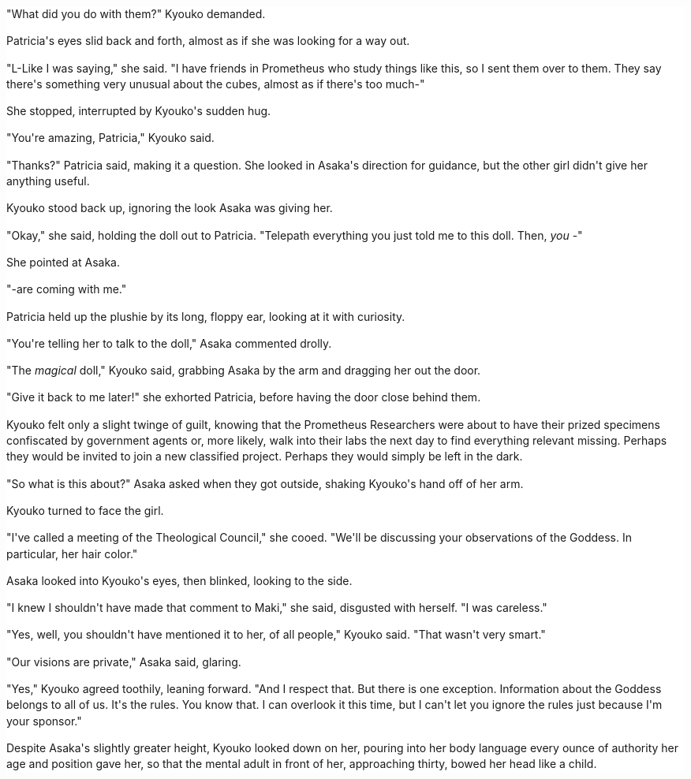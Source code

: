 "What did you do with them?" Kyouko demanded.

Patricia's eyes slid back and forth, almost as if she was looking for a way out.

"L-Like I was saying," she said. "I have friends in Prometheus who study things like this, so I sent them over to them. They say there's something very unusual about the cubes, almost as if there's too much-"

She stopped, interrupted by Kyouko's sudden hug.

"You're amazing, Patricia," Kyouko said.

"Thanks?" Patricia said, making it a question. She looked in Asaka's direction for guidance, but the other girl didn't give her anything useful.

Kyouko stood back up, ignoring the look Asaka was giving her.

"Okay," she said, holding the doll out to Patricia. "Telepath everything you just told me to this doll. Then, *you* -"

She pointed at Asaka.

"-are coming with me."

Patricia held up the plushie by its long, floppy ear, looking at it with curiosity.

"You're telling her to talk to the doll," Asaka commented drolly.

"The *magical* doll," Kyouko said, grabbing Asaka by the arm and dragging her out the door.

"Give it back to me later!" she exhorted Patricia, before having the door close behind them.

Kyouko felt only a slight twinge of guilt, knowing that the Prometheus Researchers were about to have their prized specimens confiscated by government agents or, more likely, walk into their labs the next day to find everything relevant missing. Perhaps they would be invited to join a new classified project. Perhaps they would simply be left in the dark.

"So what is this about?" Asaka asked when they got outside, shaking Kyouko's hand off of her arm.

Kyouko turned to face the girl.

"I've called a meeting of the Theological Council," she cooed. "We'll be discussing your observations of the Goddess. In particular, her hair color."

Asaka looked into Kyouko's eyes, then blinked, looking to the side.

"I knew I shouldn't have made that comment to Maki," she said, disgusted with herself. "I was careless."

"Yes, well, you shouldn't have mentioned it to her, of all people," Kyouko said. "That wasn't very smart."

"Our visions are private," Asaka said, glaring.

"Yes," Kyouko agreed toothily, leaning forward. "And I respect that. But there is one exception. Information about the Goddess belongs to all of us. It's the rules. You know that. I can overlook it this time, but I can't let you ignore the rules just because I'm your sponsor."

Despite Asaka's slightly greater height, Kyouko looked down on her, pouring into her body language every ounce of authority her age and position gave her, so that the mental adult in front of her, approaching thirty, bowed her head like a child.
